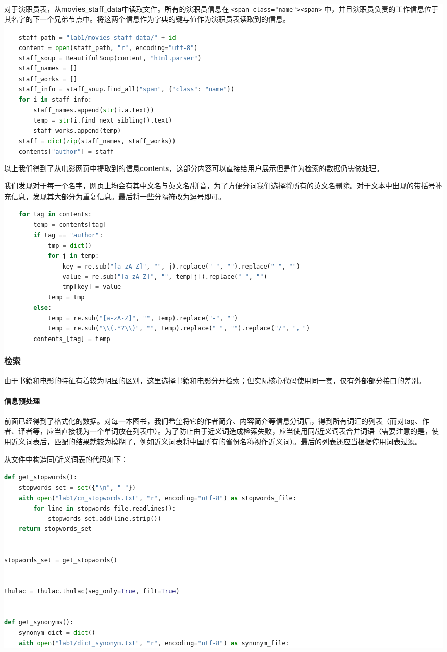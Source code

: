 对于演职员表，从movies_staff_data中读取文件。所有的演职员信息在 `<span class="name"><span>` 中，并且演职员负责的工作信息位于其名字的下一个兄弟节点中。将这两个信息作为字典的键与值作为演职员表读取到的信息。

``` python
    staff_path = "lab1/movies_staff_data/" + id
    content = open(staff_path, "r", encoding="utf-8")
    staff_soup = BeautifulSoup(content, "html.parser")
    staff_names = []
    staff_works = []
    staff_info = staff_soup.find_all("span", {"class": "name"})
    for i in staff_info:
        staff_names.append(str(i.a.text))
        temp = str(i.find_next_sibling().text)
        staff_works.append(temp)
    staff = dict(zip(staff_names, staff_works))
    contents["author"] = staff
```

以上我们得到了从电影网页中提取到的信息contents，这部分内容可以直接给用户展示但是作为检索的数据仍需做处理。

我们发现对于每一个名字，网页上均会有其中文名与英文名/拼音，为了方便分词我们选择将所有的英文名删除。对于文本中出现的带括号补充信息，发现其大部分为重复信息。最后将一些分隔符改为逗号即可。

``` python
    for tag in contents:
        temp = contents[tag]
        if tag == "author":
            tmp = dict()
            for j in temp:
                key = re.sub("[a-zA-Z]", "", j).replace(" ", "").replace("-", "")
                value = re.sub("[a-zA-Z]", "", temp[j]).replace(" ", "")
                tmp[key] = value
            temp = tmp
        else:
            temp = re.sub("[a-zA-Z]", "", temp).replace("-", "")
            temp = re.sub("\\(.*?\\)", "", temp).replace(" ", "").replace("/", "，")
        contents_[tag] = temp
```



### 检索

由于书籍和电影的特征有着较为明显的区别，这里选择书籍和电影分开检索；但实际核心代码使用同一套，仅有外部部分接口的差别。

#### 信息预处理

前面已经得到了格式化的数据。对每一本图书，我们希望将它的作者简介、内容简介等信息分词后，得到所有词汇的列表（而对tag、作者、译者等，应当直接视为一个单词放在列表中）。为了防止由于近义词造成检索失败，应当使用同/近义词表合并词语（需要注意的是，使用近义词表后，匹配的结果就较为模糊了，例如近义词表将中国所有的省份名称视作近义词）。最后的列表还应当根据停用词表过滤。

从文件中构造同/近义词表的代码如下：

``` python
def get_stopwords():
    stopwords_set = set({"\n", " "})
    with open("lab1/cn_stopwords.txt", "r", encoding="utf-8") as stopwords_file:
        for line in stopwords_file.readlines():
            stopwords_set.add(line.strip())
    return stopwords_set


stopwords_set = get_stopwords()


thulac = thulac.thulac(seg_only=True, filt=True)


def get_synonyms():
    synonym_dict = dict()
    with open("lab1/dict_synonym.txt", "r", encoding="utf-8") as synonym_file:
```